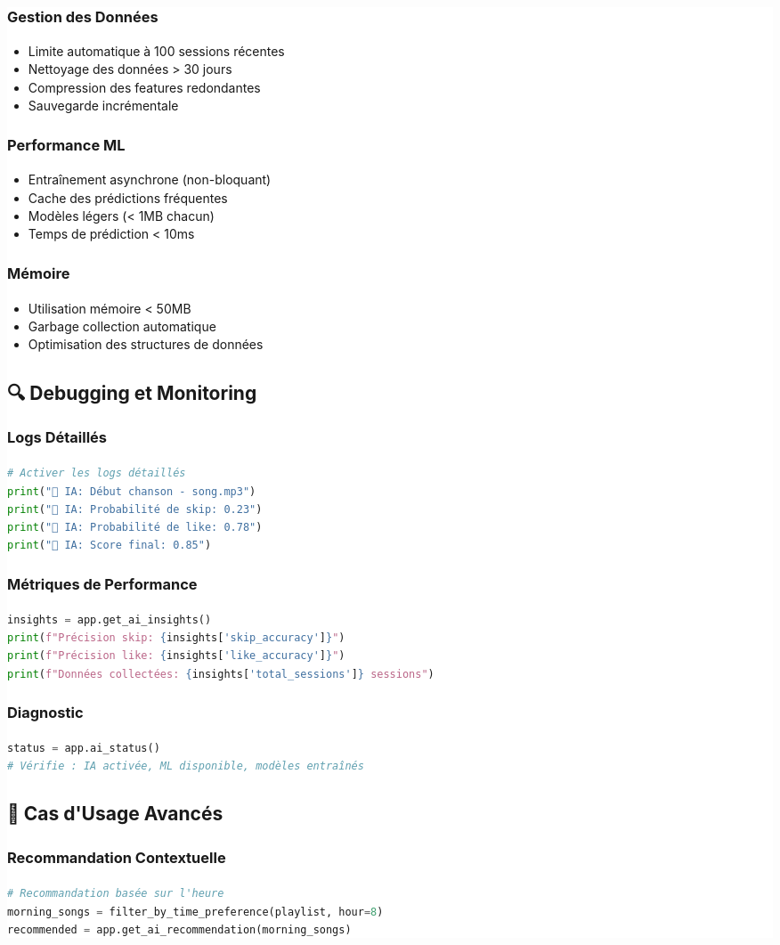 ### Gestion des Données
- Limite automatique à 100 sessions récentes
- Nettoyage des données > 30 jours
- Compression des features redondantes
- Sauvegarde incrémentale

### Performance ML
- Entraînement asynchrone (non-bloquant)
- Cache des prédictions fréquentes
- Modèles légers (< 1MB chacun)
- Temps de prédiction < 10ms

### Mémoire
- Utilisation mémoire < 50MB
- Garbage collection automatique
- Optimisation des structures de données

## 🔍 Debugging et Monitoring

### Logs Détaillés
```python
# Activer les logs détaillés
print("🤖 IA: Début chanson - song.mp3")
print("🤖 IA: Probabilité de skip: 0.23")
print("🤖 IA: Probabilité de like: 0.78")
print("🤖 IA: Score final: 0.85")
```

### Métriques de Performance
```python
insights = app.get_ai_insights()
print(f"Précision skip: {insights['skip_accuracy']}")
print(f"Précision like: {insights['like_accuracy']}")
print(f"Données collectées: {insights['total_sessions']} sessions")
```

### Diagnostic
```python
status = app.ai_status()
# Vérifie : IA activée, ML disponible, modèles entraînés
```

## 🎯 Cas d'Usage Avancés

### Recommandation Contextuelle
```python
# Recommandation basée sur l'heure
morning_songs = filter_by_time_preference(playlist, hour=8)
recommended = app.get_ai_recommendation(morning_songs)
```
